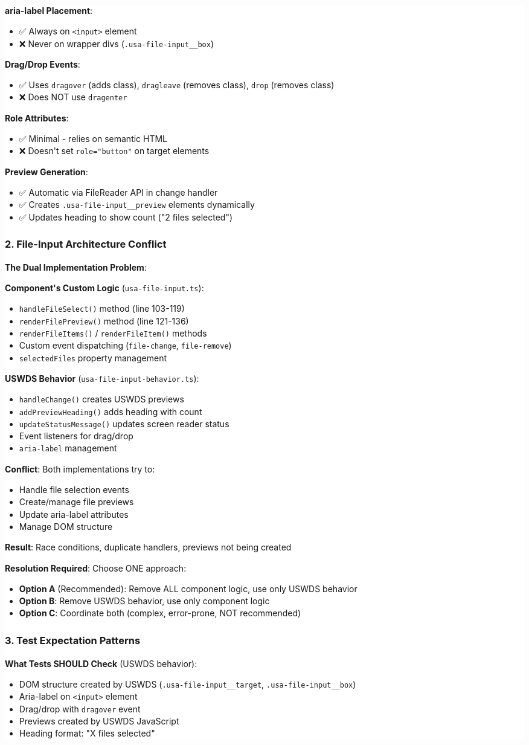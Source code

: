 **aria-label Placement**:
- ✅ Always on `<input>` element
- ❌ Never on wrapper divs (`.usa-file-input__box`)

**Drag/Drop Events**:
- ✅ Uses `dragover` (adds class), `dragleave` (removes class), `drop` (removes class)
- ❌ Does NOT use `dragenter`

**Role Attributes**:
- ✅ Minimal - relies on semantic HTML
- ❌ Doesn't set `role="button"` on target elements

**Preview Generation**:
- ✅ Automatic via FileReader API in change handler
- ✅ Creates `.usa-file-input__preview` elements dynamically
- ✅ Updates heading to show count ("2 files selected")

### 2. File-Input Architecture Conflict

**The Dual Implementation Problem**:

**Component's Custom Logic** (`usa-file-input.ts`):
- `handleFileSelect()` method (line 103-119)
- `renderFilePreview()` method (line 121-136)
- `renderFileItems()` / `renderFileItem()` methods
- Custom event dispatching (`file-change`, `file-remove`)
- `selectedFiles` property management

**USWDS Behavior** (`usa-file-input-behavior.ts`):
- `handleChange()` creates USWDS previews
- `addPreviewHeading()` adds heading with count
- `updateStatusMessage()` updates screen reader status
- Event listeners for drag/drop
- `aria-label` management

**Conflict**: Both implementations try to:
- Handle file selection events
- Create/manage file previews
- Update aria-label attributes
- Manage DOM structure

**Result**: Race conditions, duplicate handlers, previews not being created

**Resolution Required**: Choose ONE approach:
- **Option A** (Recommended): Remove ALL component logic, use only USWDS behavior
- **Option B**: Remove USWDS behavior, use only component logic
- **Option C**: Coordinate both (complex, error-prone, NOT recommended)

### 3. Test Expectation Patterns

**What Tests SHOULD Check** (USWDS behavior):
- DOM structure created by USWDS (`.usa-file-input__target`, `.usa-file-input__box`)
- Aria-label on `<input>` element
- Drag/drop with `dragover` event
- Previews created by USWDS JavaScript
- Heading format: "X files selected"
